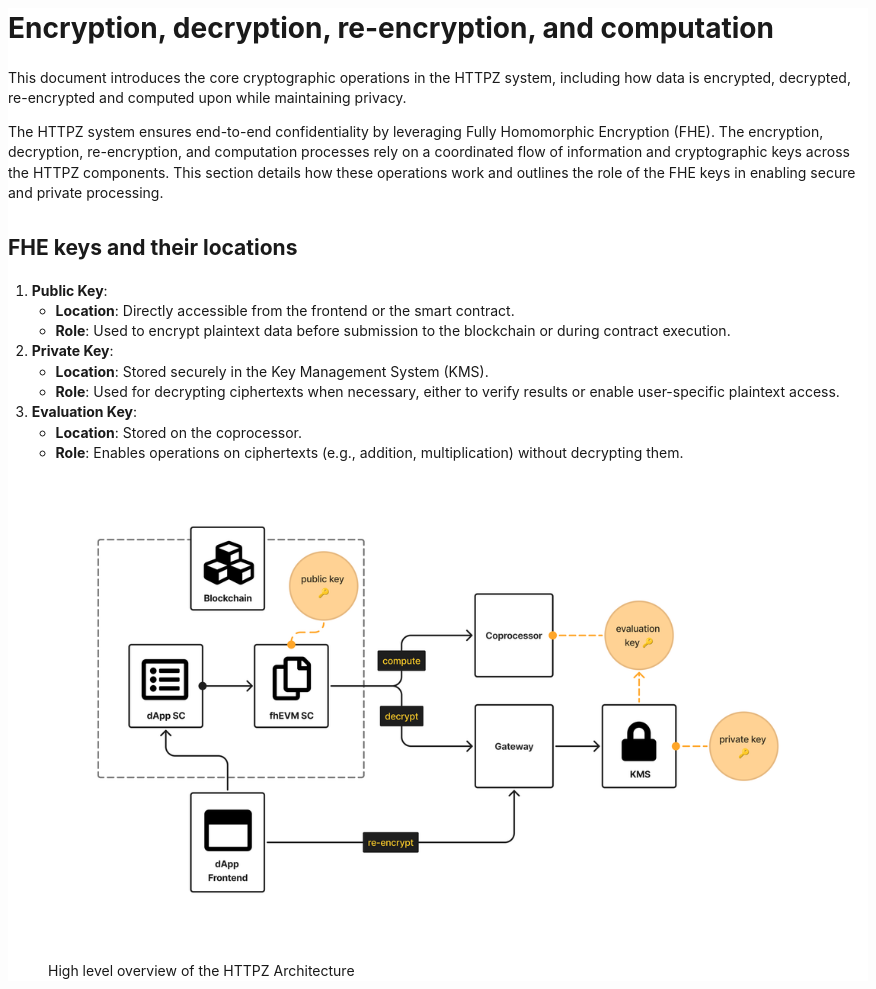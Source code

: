 # Encryption, decryption, re-encryption, and computation

This document introduces the core cryptographic operations in the HTTPZ system, including how data is encrypted, decrypted, re-encrypted and computed upon while maintaining privacy.

The HTTPZ system ensures end-to-end confidentiality by leveraging Fully Homomorphic Encryption (FHE). The encryption, decryption, re-encryption, and computation processes rely on a coordinated flow of information and cryptographic keys across the HTTPZ components. This section details how these operations work and outlines the role of the FHE keys in enabling secure and private processing.

## **FHE keys and their locations**

1. **Public Key**:
   - **Location**: Directly accessible from the frontend or the smart contract.
   - **Role**: Used to encrypt plaintext data before submission to the blockchain or during contract execution.
2. **Private Key**:
   - **Location**: Stored securely in the Key Management System (KMS).
   - **Role**: Used for decrypting ciphertexts when necessary, either to verify results or enable user-specific plaintext access.
3. **Evaluation Key**:
   - **Location**: Stored on the coprocessor.
   - **Role**: Enables operations on ciphertexts (e.g., addition, multiplication) without decrypting them.

<figure><img src="../.gitbook/assets/architecture.png" alt="FHE Keys Overview"><figcaption><p>High level overview of the HTTPZ Architecture</p></figcaption></figure>
